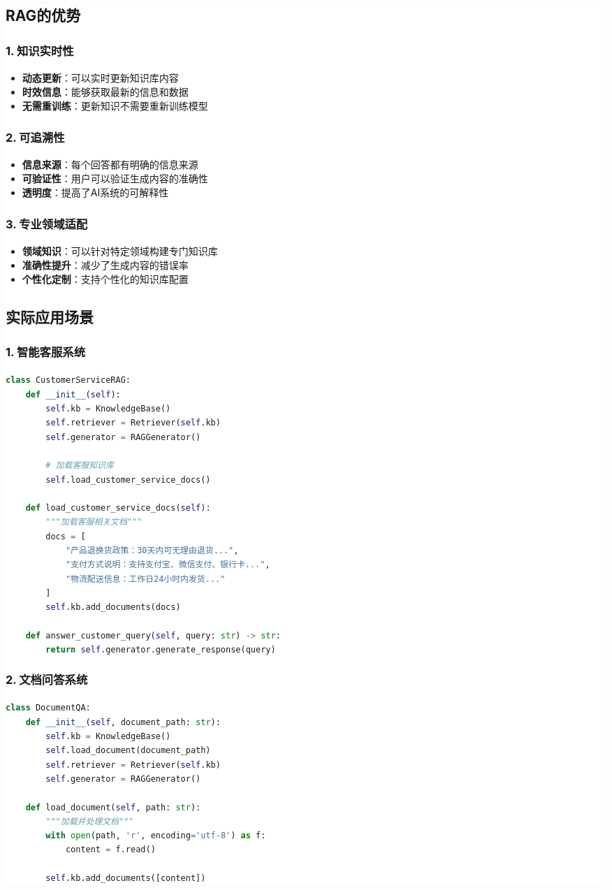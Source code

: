 ## RAG的优势

### 1. 知识实时性

- **动态更新**：可以实时更新知识库内容
- **时效信息**：能够获取最新的信息和数据
- **无需重训练**：更新知识不需要重新训练模型

### 2. 可追溯性

- **信息来源**：每个回答都有明确的信息来源
- **可验证性**：用户可以验证生成内容的准确性
- **透明度**：提高了AI系统的可解释性

### 3. 专业领域适配

- **领域知识**：可以针对特定领域构建专门知识库
- **准确性提升**：减少了生成内容的错误率
- **个性化定制**：支持个性化的知识库配置

## 实际应用场景

### 1. 智能客服系统

```python
class CustomerServiceRAG:
    def __init__(self):
        self.kb = KnowledgeBase()
        self.retriever = Retriever(self.kb)
        self.generator = RAGGenerator()
        
        # 加载客服知识库
        self.load_customer_service_docs()
    
    def load_customer_service_docs(self):
        """加载客服相关文档"""
        docs = [
            "产品退换货政策：30天内可无理由退货...",
            "支付方式说明：支持支付宝、微信支付、银行卡...",
            "物流配送信息：工作日24小时内发货..."
        ]
        self.kb.add_documents(docs)
    
    def answer_customer_query(self, query: str) -> str:
        return self.generator.generate_response(query)
```

### 2. 文档问答系统

```python
class DocumentQA:
    def __init__(self, document_path: str):
        self.kb = KnowledgeBase()
        self.load_document(document_path)
        self.retriever = Retriever(self.kb)
        self.generator = RAGGenerator()
    
    def load_document(self, path: str):
        """加载并处理文档"""
        with open(path, 'r', encoding='utf-8') as f:
            content = f.read()
        
        self.kb.add_documents([content])
```
